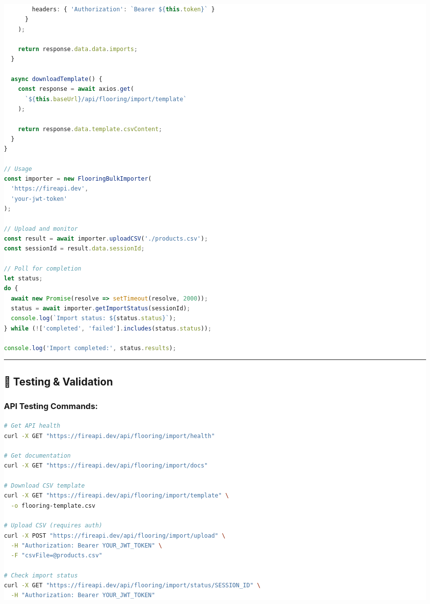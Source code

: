 ```javascript
        headers: { 'Authorization': `Bearer ${this.token}` }
      }
    );

    return response.data.data.imports;
  }

  async downloadTemplate() {
    const response = await axios.get(
      `${this.baseUrl}/api/flooring/import/template`
    );

    return response.data.template.csvContent;
  }
}

// Usage
const importer = new FlooringBulkImporter(
  'https://fireapi.dev', 
  'your-jwt-token'
);

// Upload and monitor
const result = await importer.uploadCSV('./products.csv');
const sessionId = result.data.sessionId;

// Poll for completion
let status;
do {
  await new Promise(resolve => setTimeout(resolve, 2000));
  status = await importer.getImportStatus(sessionId);
  console.log(`Import status: ${status.status}`);
} while (!['completed', 'failed'].includes(status.status));

console.log('Import completed:', status.results);
```

---

## 🧪 **Testing & Validation**

### **API Testing Commands**:
```bash
# Get API health
curl -X GET "https://fireapi.dev/api/flooring/import/health"

# Get documentation
curl -X GET "https://fireapi.dev/api/flooring/import/docs"

# Download CSV template
curl -X GET "https://fireapi.dev/api/flooring/import/template" \
  -o flooring-template.csv

# Upload CSV (requires auth)
curl -X POST "https://fireapi.dev/api/flooring/import/upload" \
  -H "Authorization: Bearer YOUR_JWT_TOKEN" \
  -F "csvFile=@products.csv"

# Check import status
curl -X GET "https://fireapi.dev/api/flooring/import/status/SESSION_ID" \
  -H "Authorization: Bearer YOUR_JWT_TOKEN"

```